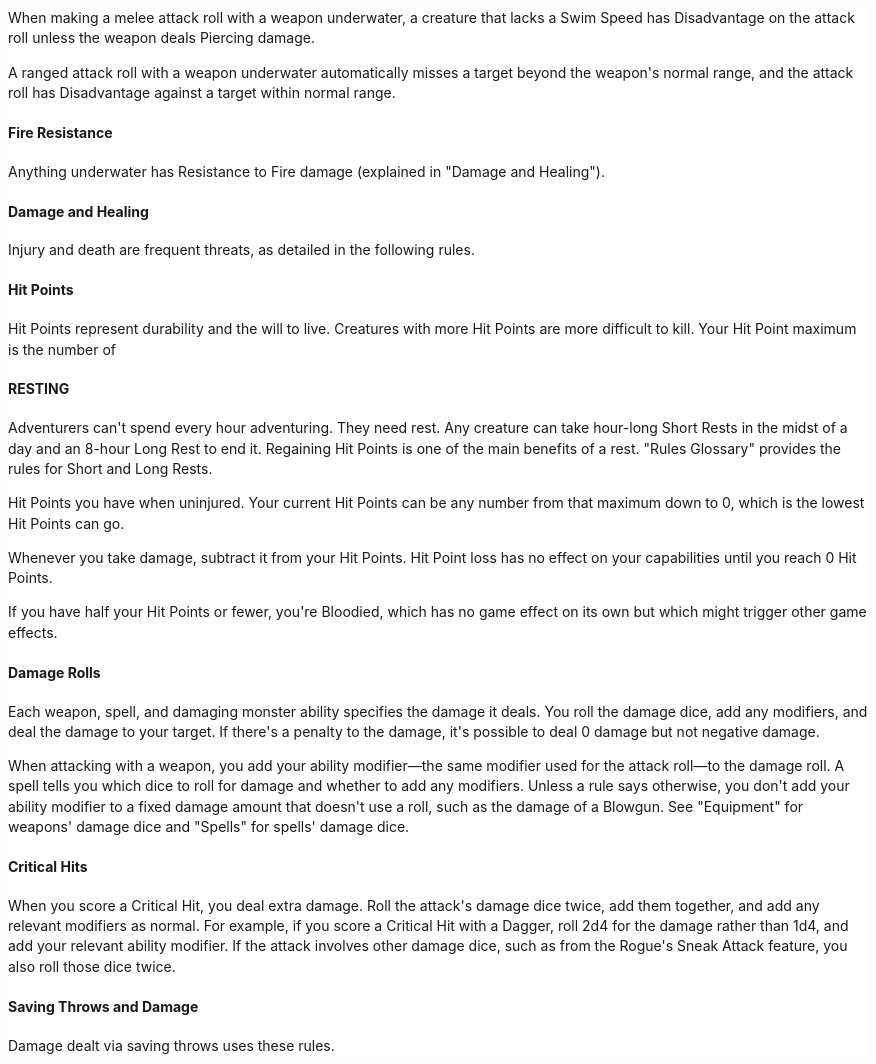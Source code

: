 When making a melee attack roll with a weapon underwater, a creature that lacks a Swim Speed has Disadvantage on the attack roll unless the weapon deals Piercing damage.

A ranged attack roll with a weapon underwater automatically misses a target beyond the weapon's normal range, and the attack roll has Disadvantage against a target within normal range.

#### Fire Resistance

Anything underwater has Resistance to Fire damage (explained in "Damage and Healing").

#### Damage and Healing

Injury and death are frequent threats, as detailed in the following rules.

#### Hit Points

Hit Points represent durability and the will to live. Creatures with more Hit Points are more difficult to kill. Your Hit Point maximum is the number of

#### RESTING

Adventurers can't spend every hour adventuring. They need rest. Any creature can take hour-long Short Rests in the midst of a day and an 8-hour Long Rest to end it. Regaining Hit Points is one of the main benefits of a rest. "Rules Glossary" provides the rules for Short and Long Rests.

Hit Points you have when uninjured. Your current Hit Points can be any number from that maximum down to 0, which is the lowest Hit Points can go.

Whenever you take damage, subtract it from your Hit Points. Hit Point loss has no effect on your capabilities until you reach 0 Hit Points.

If you have half your Hit Points or fewer, you're Bloodied, which has no game effect on its own but which might trigger other game effects.

#### Damage Rolls

Each weapon, spell, and damaging monster ability specifies the damage it deals. You roll the damage dice, add any modifiers, and deal the damage to your target. If there's a penalty to the damage, it's possible to deal 0 damage but not negative damage.

When attacking with a weapon, you add your ability modifier—the same modifier used for the attack roll—to the damage roll. A spell tells you which dice to roll for damage and whether to add any modifiers. Unless a rule says otherwise, you don't add your ability modifier to a fixed damage amount that doesn't use a roll, such as the damage of a Blowgun. See "Equipment" for weapons' damage dice and "Spells" for spells' damage dice.

#### Critical Hits

When you score a Critical Hit, you deal extra damage. Roll the attack's damage dice twice, add them together, and add any relevant modifiers as normal. For example, if you score a Critical Hit with a Dagger, roll 2d4 for the damage rather than 1d4, and add your relevant ability modifier. If the attack involves other damage dice, such as from the Rogue's Sneak Attack feature, you also roll those dice twice.

#### Saving Throws and Damage

Damage dealt via saving throws uses these rules.

